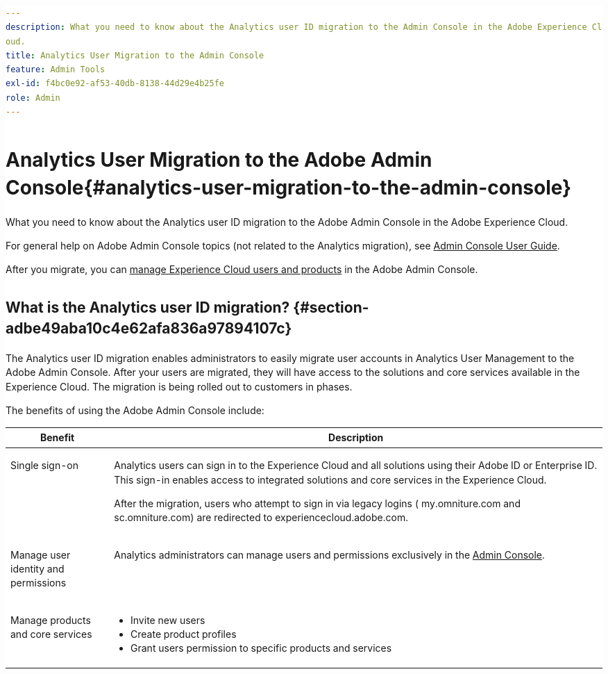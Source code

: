 ```yaml
---
description: What you need to know about the Analytics user ID migration to the Admin Console in the Adobe Experience Cloud.
title: Analytics User Migration to the Admin Console
feature: Admin Tools
exl-id: f4bc0e92-af53-40db-8138-44d29e4b25fe
role: Admin
---
```

# Analytics User Migration to the Adobe Admin Console{#analytics-user-migration-to-the-admin-console}

What you need to know about the Analytics user ID migration to the Adobe Admin Console in the Adobe Experience Cloud.

For general help on Adobe Admin Console topics (not related to the Analytics migration), see [Admin Console User Guide](https://helpx.adobe.com/enterprise/administering/user-guide.html).

After you migrate, you can [manage Experience Cloud users and products](https://experienceleague.adobe.com/docs/core-services/interface/manage-users-and-products/admin-getting-started.html) in the Adobe Admin Console.

## What is the Analytics user ID migration? {#section-adbe49aba10c4e62afa836a97894107c}

The Analytics user ID migration enables administrators to easily migrate user accounts in Analytics User Management to the Adobe Admin Console. After your users are migrated, they will have access to the solutions and core services available in the Experience Cloud. The migration is being rolled out to customers in phases.

The benefits of using the Adobe Admin Console include: 

<table id="table_E4465796E224474680D750CAC5434ED3"> 
 <thead> 
  <tr> 
   <th colname="col1" class="entry"> Benefit </th> 
   <th colname="col2" class="entry"> Description </th> 
  </tr>
 </thead>
 <tbody> 
  <tr> 
   <td colname="col1"> <p>Single sign-on </p> </td> 
   <td colname="col2"> <p>Analytics users can sign in to the Experience Cloud and all solutions using their Adobe ID or Enterprise ID. This sign-in enables access to integrated solutions and core services in the Experience Cloud. </p> <p>After the migration, users who attempt to sign in via legacy logins (<span class="filepath"> my.omniture.com</span> and <span class="filepath"> sc.omniture.com</span>) are redirected to <span class="filepath"> experiencecloud.adobe.com</span>. </p> </td> 
  </tr> 
  <tr> 
   <td colname="col1"> <p>Manage user identity and permissions </p> </td> 
   <td colname="col2"> <p>Analytics administrators can manage users and permissions exclusively in the <a href="https://adminconsole.adobe.com/enterprise/"> Admin Console</a>. </p> </td> 
  </tr> 
  <tr> 
   <td colname="col1"> <p>Manage products and core services </p> </td> 
   <td colname="col2"> 
    <ul id="ul_01043FEF271E4B27BF34980D629D1932"> 
     <li id="li_DC31AE8BAAB843F39A7CC9EB047265D5">Invite new users </li> 
     <li id="li_73724DD7D79E41F8A1D58C74E37674BA">Create product profiles </li> 
     <li id="li_7E75FC68E0F84873A9A211D2707B6DE7">Grant users permission to specific products and services </li> 